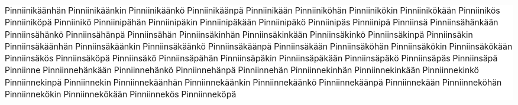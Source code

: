 Pinniinikäänhän
Pinniinikäänkin
Pinniinikäänkö
Pinniinikäänpä
Pinniinikään
Pinniiniköhän
Pinniinikökin
Pinniinikökään
Pinniinikös
Pinniiniköpä
Pinniinikö
Pinniinipähän
Pinniinipäkin
Pinniinipäkään
Pinniinipäkö
Pinniinipäs
Pinniinipä
Pinniinsä
Pinniinsähänkään
Pinniinsähänkö
Pinniinsähänpä
Pinniinsähän
Pinniinsäkinhän
Pinniinsäkinkään
Pinniinsäkinkö
Pinniinsäkinpä
Pinniinsäkin
Pinniinsäkäänhän
Pinniinsäkäänkin
Pinniinsäkäänkö
Pinniinsäkäänpä
Pinniinsäkään
Pinniinsäköhän
Pinniinsäkökin
Pinniinsäkökään
Pinniinsäkös
Pinniinsäköpä
Pinniinsäkö
Pinniinsäpähän
Pinniinsäpäkin
Pinniinsäpäkään
Pinniinsäpäkö
Pinniinsäpäs
Pinniinsäpä
Pinniinne
Pinniinnehänkään
Pinniinnehänkö
Pinniinnehänpä
Pinniinnehän
Pinniinnekinhän
Pinniinnekinkään
Pinniinnekinkö
Pinniinnekinpä
Pinniinnekin
Pinniinnekäänhän
Pinniinnekäänkin
Pinniinnekäänkö
Pinniinnekäänpä
Pinniinnekään
Pinniinneköhän
Pinniinnekökin
Pinniinnekökään
Pinniinnekös
Pinniinneköpä